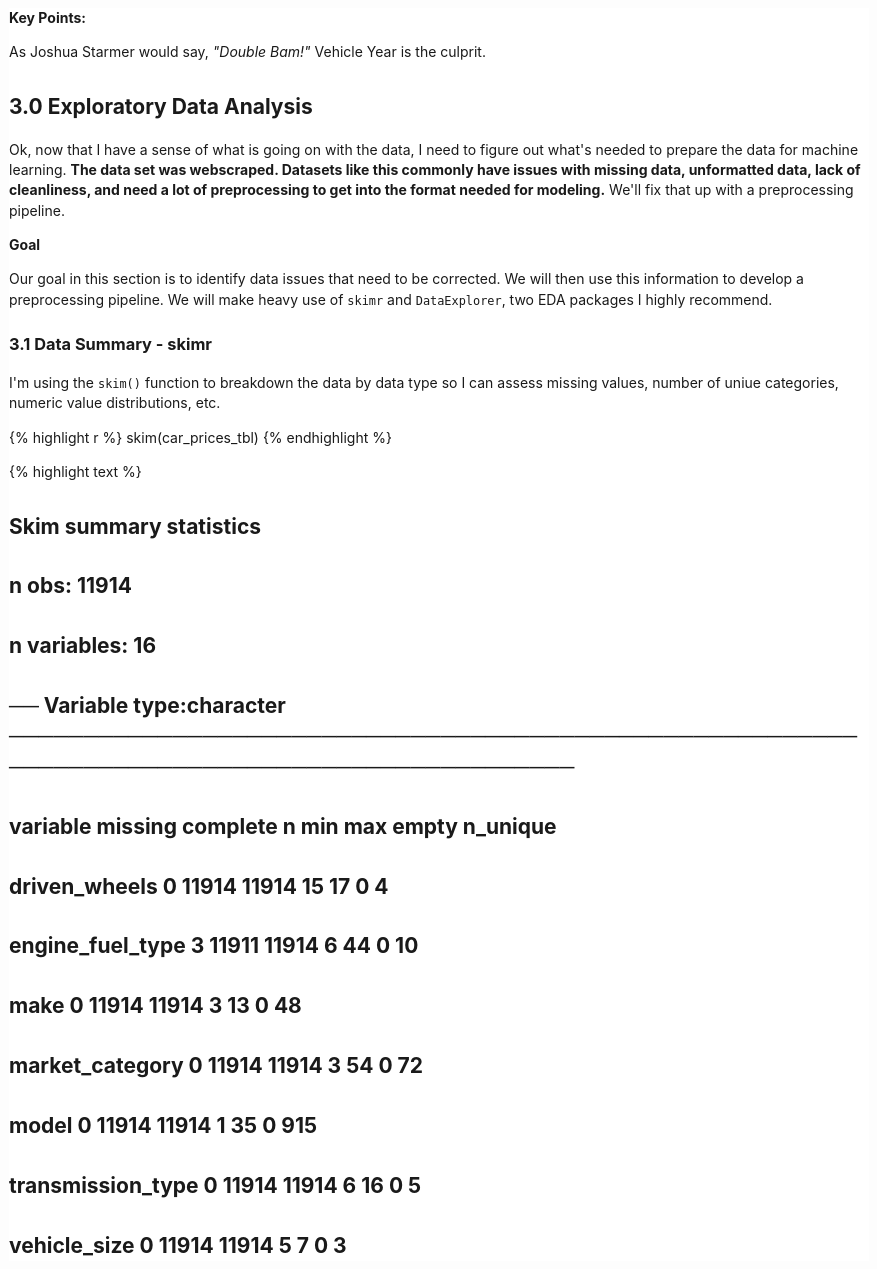 __Key Points:__

As Joshua Starmer would say, _"Double Bam!"_ Vehicle Year is the culprit. 

## 3.0 Exploratory Data Analysis

Ok, now that I have a sense of what is going on with the data, I need to figure out what's needed to prepare the data for machine learning. __The data set was webscraped. Datasets like this commonly have issues with missing data, unformatted data, lack of cleanliness, and need a lot of preprocessing to get into the format needed for modeling.__ We'll fix that up with a preprocessing pipeline. 

__Goal__

Our goal in this section is to identify data issues that need to be corrected. We will then use this information to develop a preprocessing pipeline. We will make heavy use of `skimr` and `DataExplorer`, two EDA packages I highly recommend. 

### 3.1 Data Summary - skimr

I'm using the `skim()` function to breakdown the data by data type so I can assess missing values, number of uniue categories, numeric value distributions, etc. 


{% highlight r %}
skim(car_prices_tbl)
{% endhighlight %}



{% highlight text %}
## Skim summary statistics
##  n obs: 11914 
##  n variables: 16 
## 
## ── Variable type:character ───────────────────────────────────────────────────────────────────────────────────────────────
##           variable missing complete     n min max empty n_unique
##      driven_wheels       0    11914 11914  15  17     0        4
##   engine_fuel_type       3    11911 11914   6  44     0       10
##               make       0    11914 11914   3  13     0       48
##    market_category       0    11914 11914   3  54     0       72
##              model       0    11914 11914   1  35     0      915
##  transmission_type       0    11914 11914   6  16     0        5
##       vehicle_size       0    11914 11914   5   7     0        3